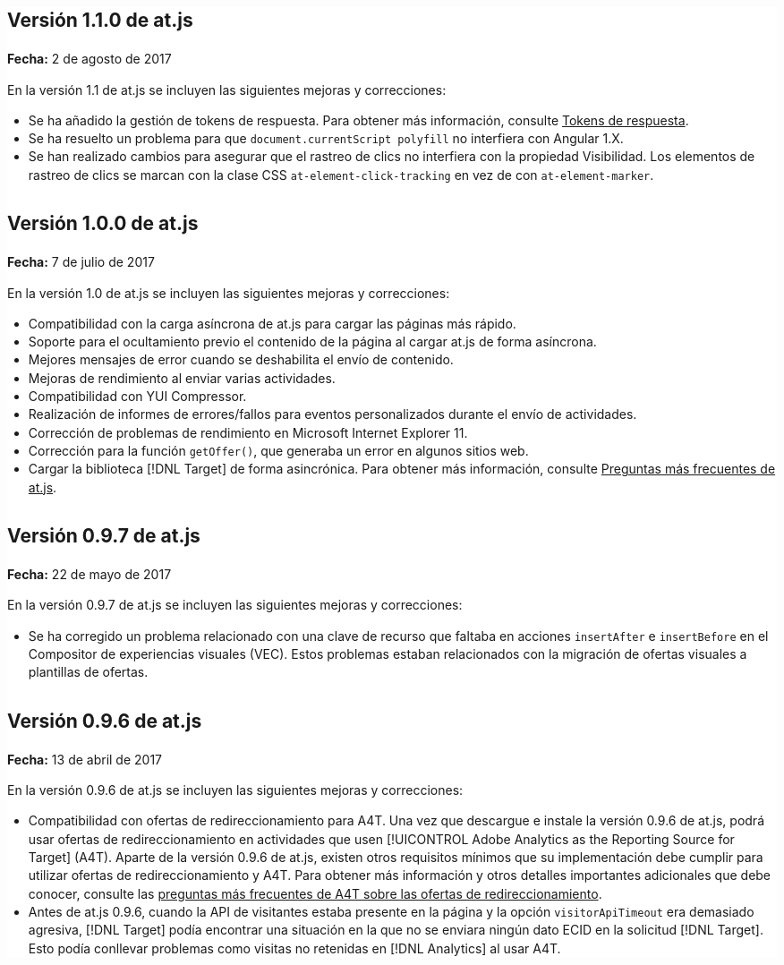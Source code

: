## Versión 1.1.0 de at.js

**Fecha:** 2 de agosto de 2017

En la versión 1.1 de at.js se incluyen las siguientes mejoras y correcciones:

* Se ha añadido la gestión de tokens de respuesta. Para obtener más información, consulte [Tokens de respuesta](https://experienceleague.adobe.com/docs/target/using/administer/response-tokens.html).
* Se ha resuelto un problema para que `document.currentScript polyfill` no interfiera con Angular 1.X.
* Se han realizado cambios para asegurar que el rastreo de clics no interfiera con la propiedad Visibilidad. Los elementos de rastreo de clics se marcan con la clase CSS `at-element-click-tracking` en vez de con `at-element-marker`.

## Versión 1.0.0 de at.js

**Fecha:** 7 de julio de 2017

En la versión 1.0 de at.js se incluyen las siguientes mejoras y correcciones:

* Compatibilidad con la carga asíncrona de at.js para cargar las páginas más rápido.
* Soporte para el ocultamiento previo el contenido de la página al cargar at.js de forma asíncrona.
* Mejores mensajes de error cuando se deshabilita el envío de contenido.
* Mejoras de rendimiento al enviar varias actividades.
* Compatibilidad con YUI Compressor.
* Realización de informes de errores/fallos para eventos personalizados durante el envío de actividades.
* Corrección de problemas de rendimiento en Microsoft Internet Explorer 11.
* Corrección para la función `getOffer()`, que generaba un error en algunos sitios web.
* Cargar la biblioteca [!DNL Target] de forma asincrónica. Para obtener más información, consulte [Preguntas más frecuentes de at.js](/help/dev/implement/client-side/atjs/target-atjs-faq.md).

## Versión 0.9.7 de at.js

**Fecha:** 22 de mayo de 2017

En la versión 0.9.7 de at.js se incluyen las siguientes mejoras y correcciones:

* Se ha corregido un problema relacionado con una clave de recurso que faltaba en acciones `insertAfter` e `insertBefore` en el Compositor de experiencias visuales (VEC). Estos problemas estaban relacionados con la migración de ofertas visuales a plantillas de ofertas.

## Versión 0.9.6 de at.js

**Fecha:** 13 de abril de 2017

En la versión 0.9.6 de at.js se incluyen las siguientes mejoras y correcciones:

* Compatibilidad con ofertas de redireccionamiento para A4T. Una vez que descargue e instale la versión 0.9.6 de at.js, podrá usar ofertas de redireccionamiento en actividades que usen [!UICONTROL Adobe Analytics as the Reporting Source for Target] (A4T). Aparte de la versión 0.9.6 de at.js, existen otros requisitos mínimos que su implementación debe cumplir para utilizar ofertas de redireccionamiento y A4T. Para obtener más información y otros detalles importantes adicionales que debe conocer, consulte las [preguntas más frecuentes de A4T sobre las ofertas de redireccionamiento](https://experienceleague.adobe.com/docs/target/using/integrate/a4t/a4t-faq/a4t-faq-redirect-offers.html).
* Antes de at.js 0.9.6, cuando la API de visitantes estaba presente en la página y la opción `visitorApiTimeout` era demasiado agresiva, [!DNL Target] podía encontrar una situación en la que no se enviara ningún dato ECID en la solicitud [!DNL Target]. Esto podía conllevar problemas como visitas no retenidas en [!DNL Analytics] al usar A4T.
